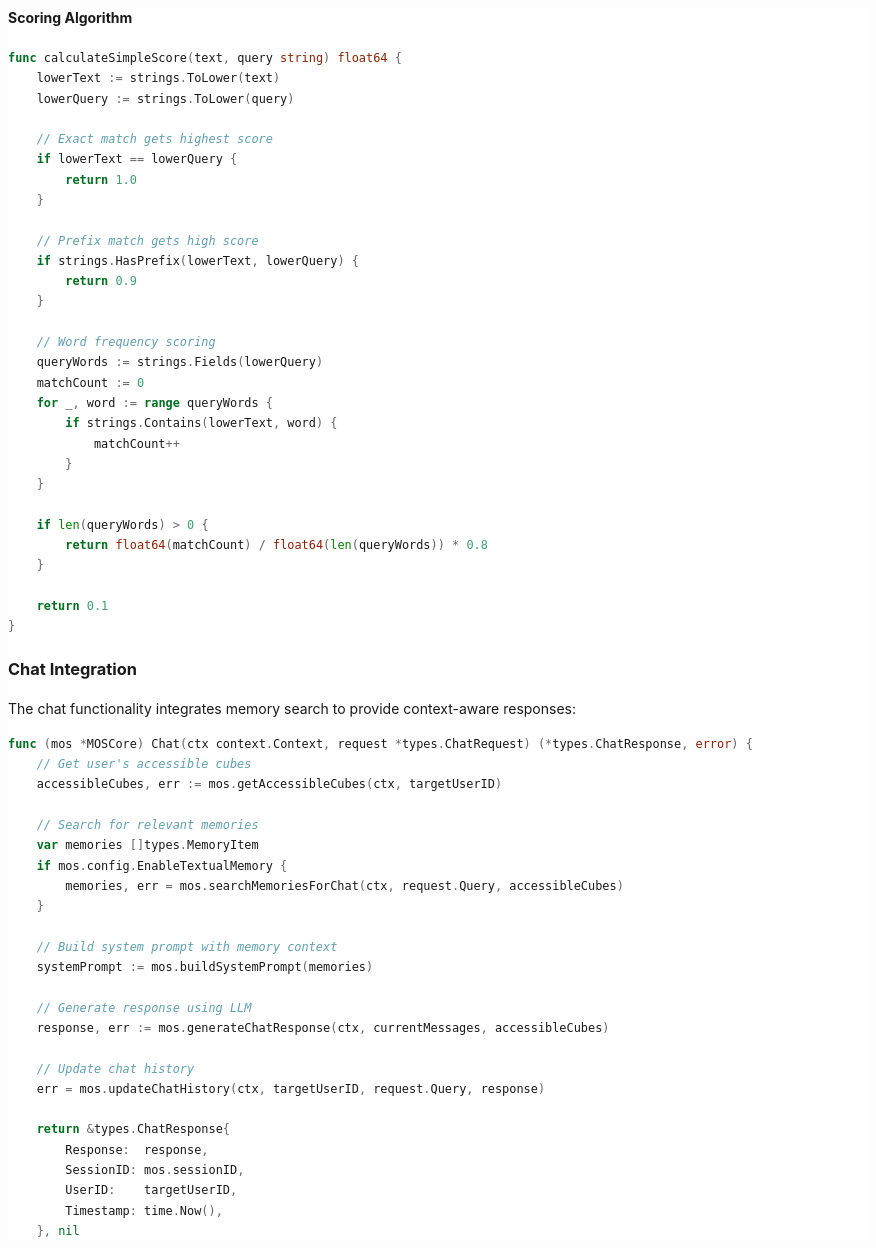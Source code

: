 #### Scoring Algorithm
```go
func calculateSimpleScore(text, query string) float64 {
    lowerText := strings.ToLower(text)
    lowerQuery := strings.ToLower(query)
    
    // Exact match gets highest score
    if lowerText == lowerQuery {
        return 1.0
    }
    
    // Prefix match gets high score
    if strings.HasPrefix(lowerText, lowerQuery) {
        return 0.9
    }
    
    // Word frequency scoring
    queryWords := strings.Fields(lowerQuery)
    matchCount := 0
    for _, word := range queryWords {
        if strings.Contains(lowerText, word) {
            matchCount++
        }
    }
    
    if len(queryWords) > 0 {
        return float64(matchCount) / float64(len(queryWords)) * 0.8
    }
    
    return 0.1
}
```

### Chat Integration

The chat functionality integrates memory search to provide context-aware responses:

```go
func (mos *MOSCore) Chat(ctx context.Context, request *types.ChatRequest) (*types.ChatResponse, error) {
    // Get user's accessible cubes
    accessibleCubes, err := mos.getAccessibleCubes(ctx, targetUserID)
    
    // Search for relevant memories
    var memories []types.MemoryItem
    if mos.config.EnableTextualMemory {
        memories, err = mos.searchMemoriesForChat(ctx, request.Query, accessibleCubes)
    }
    
    // Build system prompt with memory context
    systemPrompt := mos.buildSystemPrompt(memories)
    
    // Generate response using LLM
    response, err := mos.generateChatResponse(ctx, currentMessages, accessibleCubes)
    
    // Update chat history
    err = mos.updateChatHistory(ctx, targetUserID, request.Query, response)
    
    return &types.ChatResponse{
        Response:  response,
        SessionID: mos.sessionID,
        UserID:    targetUserID,
        Timestamp: time.Now(),
    }, nil
```